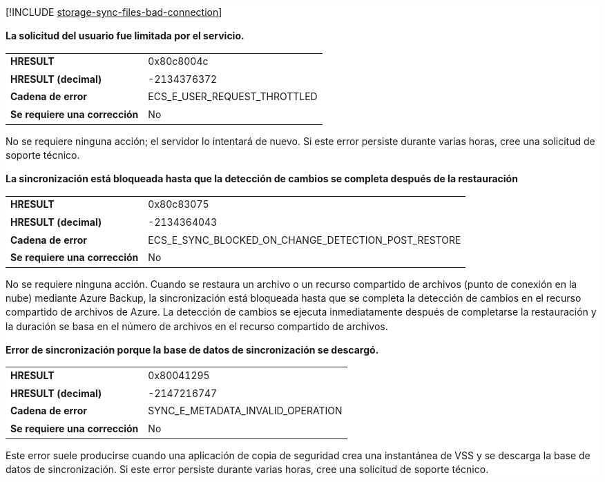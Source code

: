 [!INCLUDE [storage-sync-files-bad-connection](../../../includes/storage-sync-files-bad-connection.md)]

<a id="-2134376372"></a>**La solicitud del usuario fue limitada por el servicio.**  

| | |
|-|-|
| **HRESULT** | 0x80c8004c |
| **HRESULT (decimal)** | -2134376372 |
| **Cadena de error** | ECS_E_USER_REQUEST_THROTTLED |
| **Se requiere una corrección** | No |

No se requiere ninguna acción; el servidor lo intentará de nuevo. Si este error persiste durante varias horas, cree una solicitud de soporte técnico.

<a id="-2134364043"></a>**La sincronización está bloqueada hasta que la detección de cambios se completa después de la restauración**  

| | |
|-|-|
| **HRESULT** | 0x80c83075 |
| **HRESULT (decimal)** | -2134364043 |
| **Cadena de error** | ECS_E_SYNC_BLOCKED_ON_CHANGE_DETECTION_POST_RESTORE |
| **Se requiere una corrección** | No |

No se requiere ninguna acción. Cuando se restaura un archivo o un recurso compartido de archivos (punto de conexión en la nube) mediante Azure Backup, la sincronización está bloqueada hasta que se completa la detección de cambios en el recurso compartido de archivos de Azure. La detección de cambios se ejecuta inmediatamente después de completarse la restauración y la duración se basa en el número de archivos en el recurso compartido de archivos.

<a id="-2147216747"></a>**Error de sincronización porque la base de datos de sincronización se descargó.**  

| | |
|-|-|
| **HRESULT** | 0x80041295 |
| **HRESULT (decimal)** | -2147216747 |
| **Cadena de error** | SYNC_E_METADATA_INVALID_OPERATION |
| **Se requiere una corrección** | No |

Este error suele producirse cuando una aplicación de copia de seguridad crea una instantánea de VSS y se descarga la base de datos de sincronización. Si este error persiste durante varias horas, cree una solicitud de soporte técnico.
